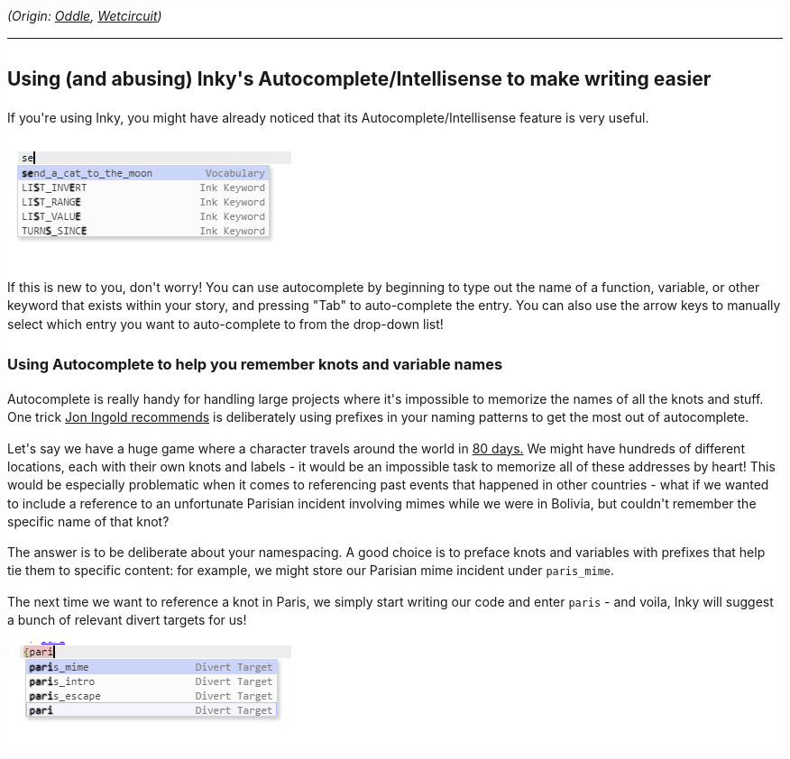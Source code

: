 *(Origin: [Oddle](https://discordapp.com/channels/329929050866843648/329932369530454016/601427808480264193), [Wetcircuit](https://discordapp.com/channels/329929050866843648/623109387283595264/626403819097554944))*

---

## Using (and abusing) Inky's Autocomplete/Intellisense to make writing easier

If you're using Inky, you might have already noticed that its Autocomplete/Intellisense feature is very useful.

![Images/Untitled%203.png](Images/Untitled%203.png)

If this is new to you, don't worry! You can use autocomplete by beginning to type out the name of a function, variable, or other keyword that exists within your story, and pressing "Tab" to auto-complete the entry. You can also use the arrow keys to manually select which entry you want to auto-complete to from the drop-down list!

### Using Autocomplete to help you remember knots and variable names

 Autocomplete is really handy for handling large projects where it's impossible to memorize the names of all the knots and stuff. One trick [Jon Ingold recommends](https://discordapp.com/channels/329929050866843648/329929390358265857/591515952521412608) is deliberately using prefixes in your naming patterns to get the most out of autocomplete.

Let's say we have a huge game where a character travels around the world in [80 days.](https://www.inklestudios.com/80days/) We might have hundreds of different locations, each with their own knots and labels - it would be an impossible task to memorize all of these addresses by heart! This would be especially problematic when it comes to referencing past events that happened in other countries - what if we wanted to include a reference to an unfortunate Parisian incident involving mimes while we were in Bolivia, but couldn't remember the specific name of that knot? 

The answer is to be deliberate about your namespacing. A good choice is to preface knots and variables with prefixes that help tie them to specific content: for example, we might store our Parisian mime incident under `paris_mime`.

The next time we want to reference a knot in Paris, we simply start writing our code and enter `paris` - and voila, Inky will suggest a bunch of relevant divert targets for us!

![Images/Untitled%204.png](Images/Untitled%204.png)
